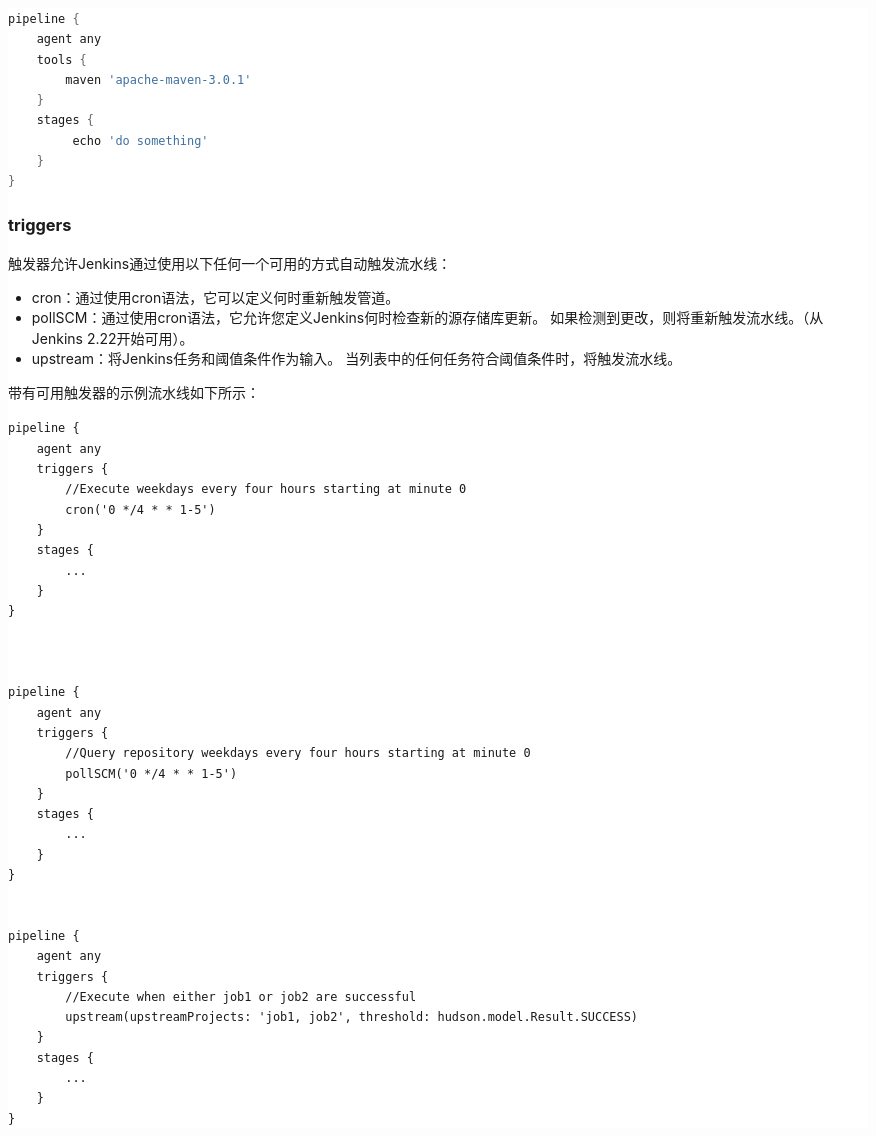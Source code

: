 ```groovy
pipeline {
    agent any
    tools {
        maven 'apache-maven-3.0.1'
    }
    stages {
         echo 'do something'
    }
}
```

### triggers

触发器允许Jenkins通过使用以下任何一个可用的方式自动触发流水线：

- cron：通过使用cron语法，它可以定义何时重新触发管道。
- pollSCM：通过使用cron语法，它允许您定义Jenkins何时检查新的源存储库更新。 如果检测到更改，则将重新触发流水线。（从Jenkins 2.22开始可用）。
- upstream：将Jenkins任务和阈值条件作为输入。 当列表中的任何任务符合阈值条件时，将触发流水线。

带有可用触发器的示例流水线如下所示：

```
pipeline {
    agent any
    triggers {
        //Execute weekdays every four hours starting at minute 0
        cron('0 */4 * * 1-5')
    }
    stages {
        ...
    }
}



pipeline {
    agent any
    triggers {
        //Query repository weekdays every four hours starting at minute 0
        pollSCM('0 */4 * * 1-5')
    }
    stages {
        ...
    }
}


pipeline {
    agent any
    triggers {
        //Execute when either job1 or job2 are successful
        upstream(upstreamProjects: 'job1, job2', threshold: hudson.model.Result.SUCCESS)
    }
    stages {
        ...
    }
}
```
